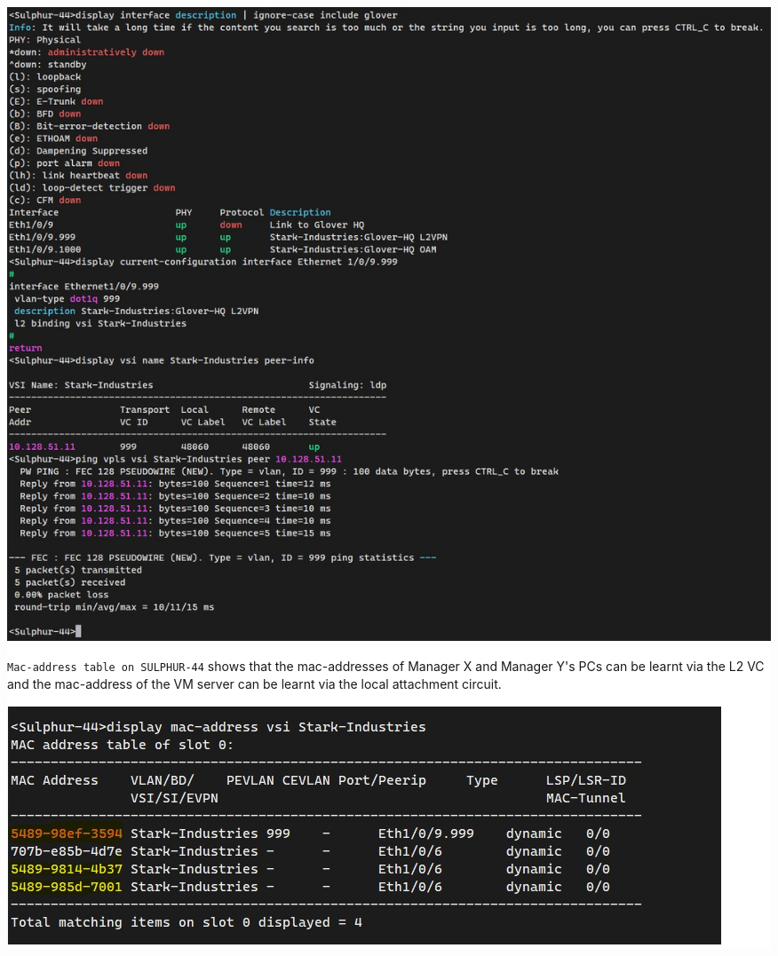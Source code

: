 ![image](./images/vpls.jpeg)

`Mac-address table on SULPHUR-44` shows that the mac-addresses of Manager X and Manager Y's PCs can be learnt via the L2 VC and the mac-address of the VM server can be learnt via the local attachment circuit.

![image](./images/mac-address-table.jpeg)
